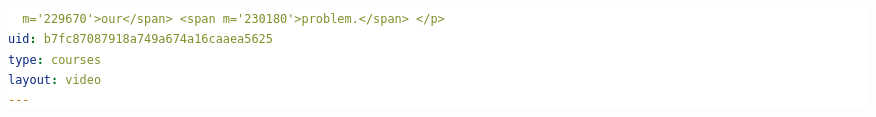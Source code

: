 ```yaml
  m='229670'>our</span> <span m='230180'>problem.</span> </p>
uid: b7fc87087918a749a674a16caaea5625
type: courses
layout: video
---
```

